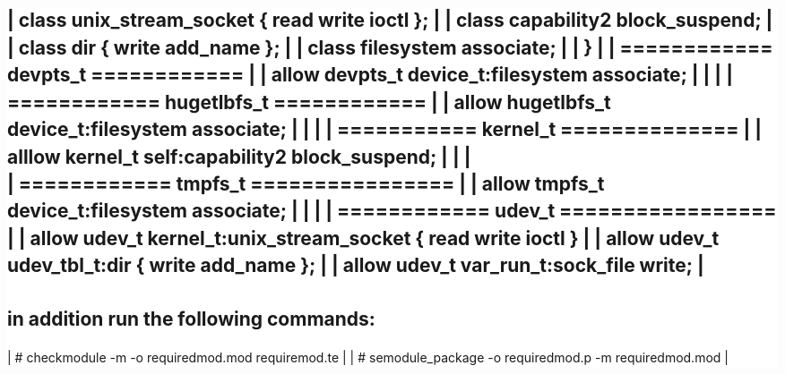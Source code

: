 |              class unix_stream_socket { read write ioctl };                                                                                                                                                                                             |
|              class capability2 block_suspend;                                                                                                                                                                                                             |
|              class dir { write add_name };                                                                                                                                                                                                            |
|              class filesystem associate;                                                                                                                                                                                                                      |
| }                                                                                                                                                                                                                                                                               |
|  ============ devpts_t ============                                                                                                                                                                                                     |
| allow devpts_t device_t:filesystem associate;                                                                                                                                                                                                        |
|                         										                                                                                                                                                            |
|  ============ hugetlbfs_t ============				                                                                                                                                                        |
| allow hugetlbfs_t device_t:filesystem associate;                                                                                                                                                                                               |
|  										                                                                                                                                                                          |
|  =========== kernel_t ==============					                                                                                                                                                                | 
| alllow kernel_t self:capability2 block_suspend;			                                                                                                                                                                      |
|                                                                                                                                                                                                                                                                       |  
| ============ tmpfs_t ================                                                                                                                                                                                                  |
| allow tmpfs_t device_t:filesystem associate;                                                                                                                                                                                                     |
|                                                                                                                                                                                                                                                                       |
| ============ udev_t =================                                                                                                                                                                                                   |
| allow udev_t kernel_t:unix_stream_socket { read write ioctl }                                                                                                                                                                         |
| allow udev_t udev_tbl_t:dir { write add_name };                                                                                                                                                                                        |
| allow udev_t var_run_t:sock_file write;                                                                                                                                                                                                             |
-----------------------------------------------------------------------------------------------------------------------------------------------------------------------------------------------------------------

in addition run the following commands:
---------------------------------------------------------------------------------------------------------------------------------------------------------------------------------------------------------------
| # checkmodule -m -o requiredmod.mod requiremod.te                                                                                                                                                                                        |
| # semodule_package -o requiredmod.p -m requiredmod.mod                                                                                                                                                                                |